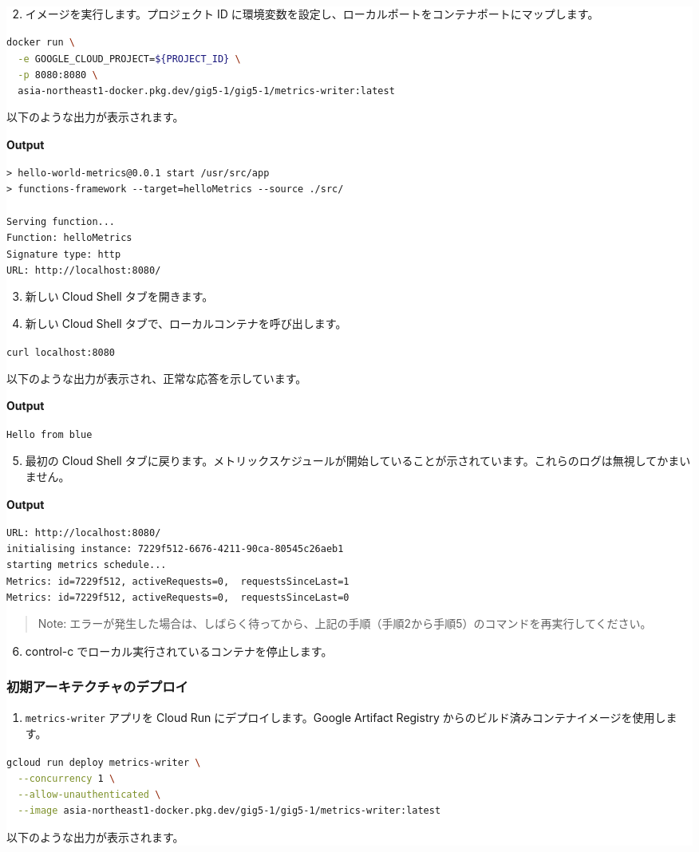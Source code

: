 2. イメージを実行します。プロジェクト ID に環境変数を設定し、ローカルポートをコンテナポートにマップします。
```bash
docker run \
  -e GOOGLE_CLOUD_PROJECT=${PROJECT_ID} \
  -p 8080:8080 \
  asia-northeast1-docker.pkg.dev/gig5-1/gig5-1/metrics-writer:latest
```

以下のような出力が表示されます。

**Output**
```terminal
> hello-world-metrics@0.0.1 start /usr/src/app
> functions-framework --target=helloMetrics --source ./src/

Serving function...
Function: helloMetrics
Signature type: http
URL: http://localhost:8080/
```

3. 新しい Cloud Shell タブを開きます。

4. 新しい Cloud Shell タブで、ローカルコンテナを呼び出します。
```bash
curl localhost:8080
```

以下のような出力が表示され、正常な応答を示しています。

**Output**
```terminal
Hello from blue
```

5. 最初の Cloud Shell タブに戻ります。メトリックスケジュールが開始していることが示されています。これらのログは無視してかまいません。

**Output**
```terminal
URL: http://localhost:8080/
initialising instance: 7229f512-6676-4211-90ca-80545c26aeb1
starting metrics schedule...
Metrics: id=7229f512, activeRequests=0,  requestsSinceLast=1
Metrics: id=7229f512, activeRequests=0,  requestsSinceLast=0
```

>Note: エラーが発生した場合は、しばらく待ってから、上記の手順（手順2から手順5）のコマンドを再実行してください。

6. control-c でローカル実行されているコンテナを停止します。

### 初期アーキテクチャのデプロイ

1. `metrics-writer` アプリを Cloud Run にデプロイします。Google Artifact Registry からのビルド済みコンテナイメージを使用します。
```bash
gcloud run deploy metrics-writer \
  --concurrency 1 \
  --allow-unauthenticated \
  --image asia-northeast1-docker.pkg.dev/gig5-1/gig5-1/metrics-writer:latest
```
以下のような出力が表示されます。
